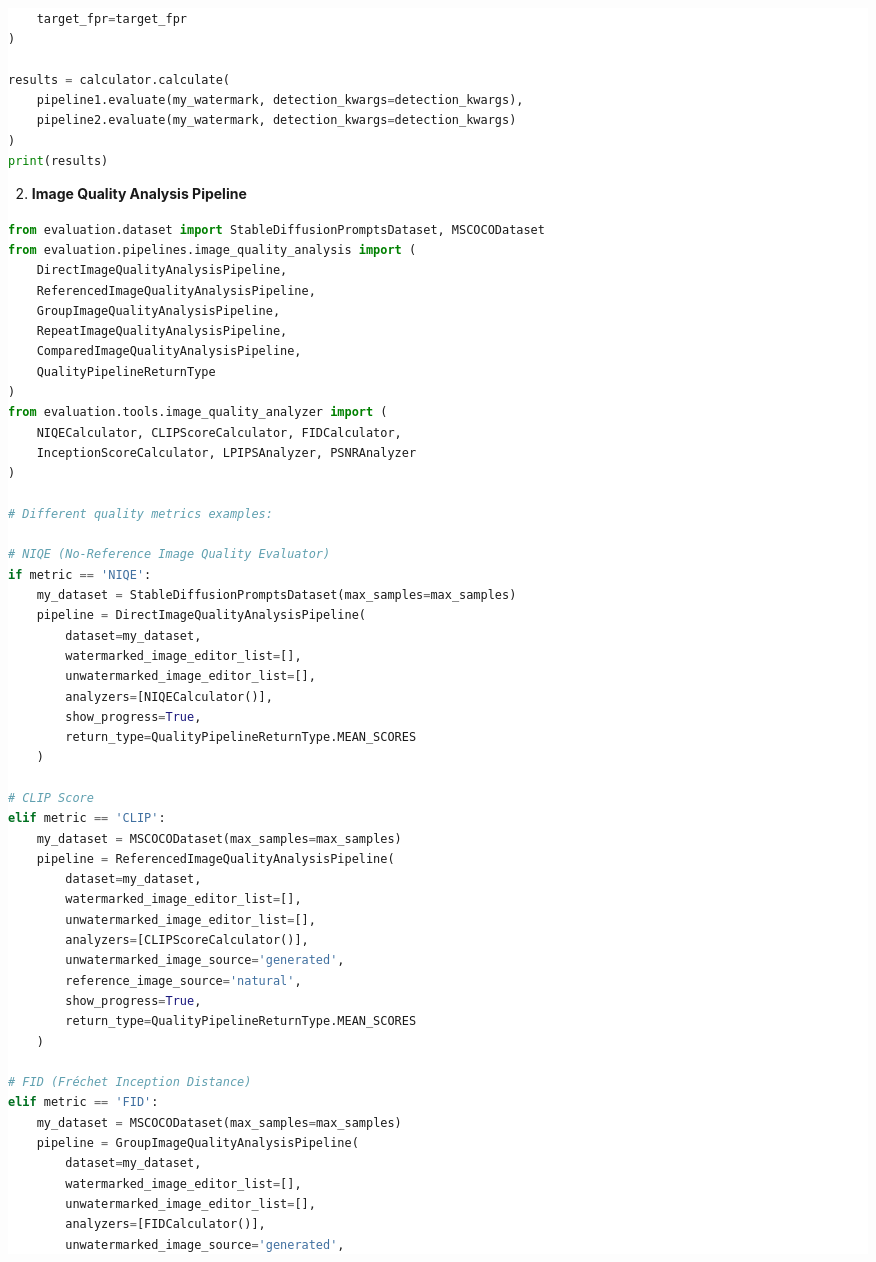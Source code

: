 ```python
    target_fpr=target_fpr
)

results = calculator.calculate(
    pipeline1.evaluate(my_watermark, detection_kwargs=detection_kwargs),
    pipeline2.evaluate(my_watermark, detection_kwargs=detection_kwargs)
)
print(results)
```

2. **Image Quality Analysis Pipeline**

```python
from evaluation.dataset import StableDiffusionPromptsDataset, MSCOCODataset
from evaluation.pipelines.image_quality_analysis import (
    DirectImageQualityAnalysisPipeline,
    ReferencedImageQualityAnalysisPipeline,
    GroupImageQualityAnalysisPipeline,
    RepeatImageQualityAnalysisPipeline,
    ComparedImageQualityAnalysisPipeline,
    QualityPipelineReturnType
)
from evaluation.tools.image_quality_analyzer import (
    NIQECalculator, CLIPScoreCalculator, FIDCalculator, 
    InceptionScoreCalculator, LPIPSAnalyzer, PSNRAnalyzer
)

# Different quality metrics examples:

# NIQE (No-Reference Image Quality Evaluator)
if metric == 'NIQE':
    my_dataset = StableDiffusionPromptsDataset(max_samples=max_samples)
    pipeline = DirectImageQualityAnalysisPipeline(
        dataset=my_dataset,
        watermarked_image_editor_list=[],
        unwatermarked_image_editor_list=[],
        analyzers=[NIQECalculator()],
        show_progress=True,
        return_type=QualityPipelineReturnType.MEAN_SCORES
    )

# CLIP Score
elif metric == 'CLIP':
    my_dataset = MSCOCODataset(max_samples=max_samples)
    pipeline = ReferencedImageQualityAnalysisPipeline(
        dataset=my_dataset,
        watermarked_image_editor_list=[],
        unwatermarked_image_editor_list=[],
        analyzers=[CLIPScoreCalculator()],
        unwatermarked_image_source='generated',
        reference_image_source='natural',
        show_progress=True,
        return_type=QualityPipelineReturnType.MEAN_SCORES
    )

# FID (Fréchet Inception Distance)
elif metric == 'FID':
    my_dataset = MSCOCODataset(max_samples=max_samples)
    pipeline = GroupImageQualityAnalysisPipeline(
        dataset=my_dataset,
        watermarked_image_editor_list=[],
        unwatermarked_image_editor_list=[],
        analyzers=[FIDCalculator()],
        unwatermarked_image_source='generated',
```